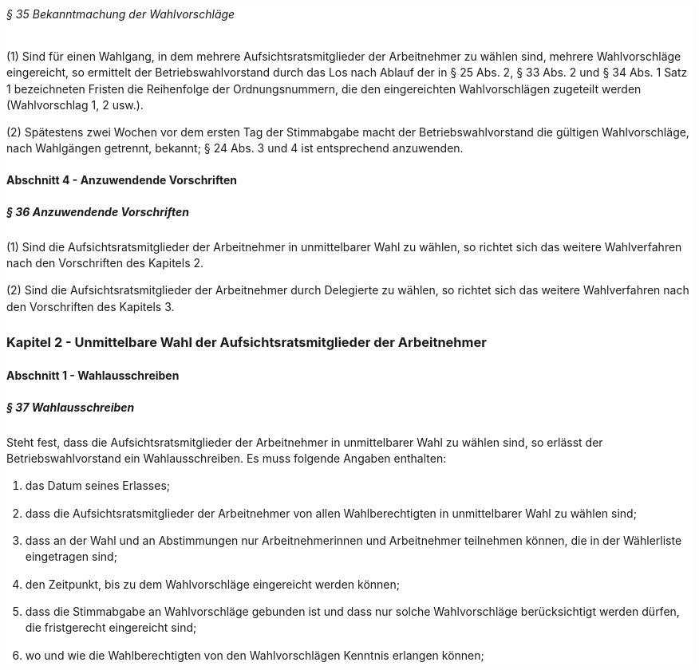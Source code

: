 ###### § 35 Bekanntmachung der Wahlvorschläge

(1) Sind für einen Wahlgang, in dem mehrere Aufsichtsratsmitglieder
der Arbeitnehmer zu wählen sind, mehrere Wahlvorschläge eingereicht,
so ermittelt der Betriebswahlvorstand durch das Los nach Ablauf der in
§ 25 Abs. 2, § 33 Abs. 2 und § 34 Abs. 1 Satz 1 bezeichneten Fristen
die Reihenfolge der Ordnungsnummern, die den eingereichten
Wahlvorschlägen zugeteilt werden (Wahlvorschlag 1, 2 usw.).

(2) Spätestens zwei Wochen vor dem ersten Tag der Stimmabgabe macht
der Betriebswahlvorstand die gültigen Wahlvorschläge, nach Wahlgängen
getrennt, bekannt; § 24 Abs. 3 und 4 ist entsprechend anzuwenden.

#### Abschnitt 4 - Anzuwendende Vorschriften

##### § 36 Anzuwendende Vorschriften

(1) Sind die Aufsichtsratsmitglieder der Arbeitnehmer in unmittelbarer
Wahl zu wählen, so richtet sich das weitere Wahlverfahren nach den
Vorschriften des Kapitels 2.

(2) Sind die Aufsichtsratsmitglieder der Arbeitnehmer durch Delegierte
zu wählen, so richtet sich das weitere Wahlverfahren nach den
Vorschriften des Kapitels 3.

### Kapitel 2 - Unmittelbare Wahl der Aufsichtsratsmitglieder der Arbeitnehmer

#### Abschnitt 1 - Wahlausschreiben

##### § 37 Wahlausschreiben

Steht fest, dass die Aufsichtsratsmitglieder der Arbeitnehmer in
unmittelbarer Wahl zu wählen sind, so erlässt der Betriebswahlvorstand
ein Wahlausschreiben. Es muss folgende Angaben enthalten:

1.  das Datum seines Erlasses;


2.  dass die Aufsichtsratsmitglieder der Arbeitnehmer von allen
    Wahlberechtigten in unmittelbarer Wahl zu wählen sind;


3.  dass an der Wahl und an Abstimmungen nur Arbeitnehmerinnen und
    Arbeitnehmer teilnehmen können, die in der Wählerliste eingetragen
    sind;


4.  den Zeitpunkt, bis zu dem Wahlvorschläge eingereicht werden können;


5.  dass die Stimmabgabe an Wahlvorschläge gebunden ist und dass nur
    solche Wahlvorschläge berücksichtigt werden dürfen, die fristgerecht
    eingereicht sind;


6.  wo und wie die Wahlberechtigten von den Wahlvorschlägen Kenntnis
    erlangen können;
